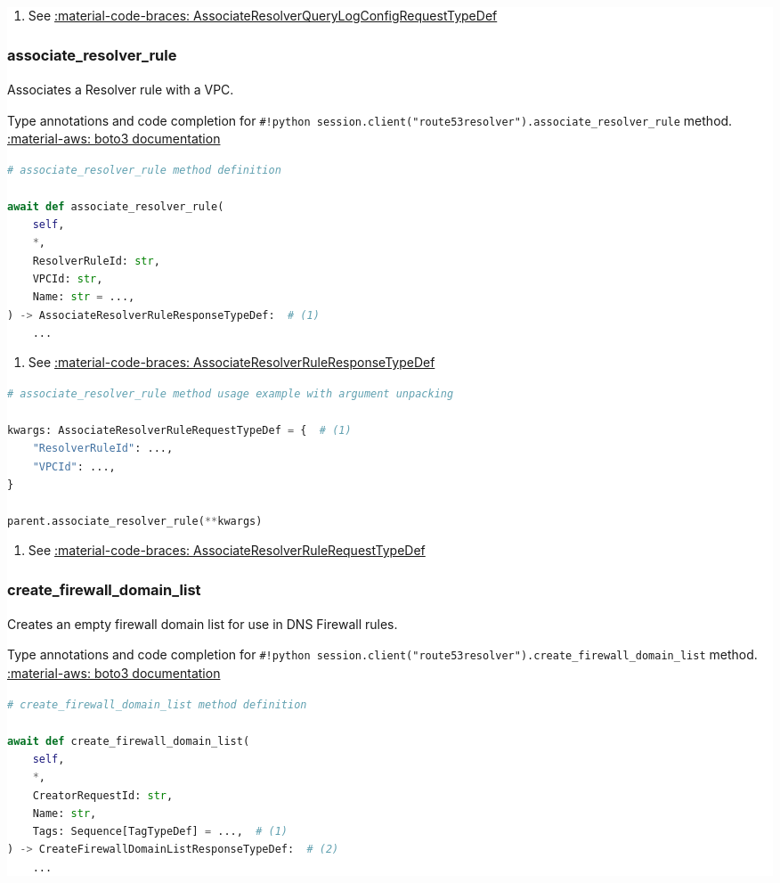 1. See [:material-code-braces: AssociateResolverQueryLogConfigRequestTypeDef](./type_defs.md#associateresolverquerylogconfigrequesttypedef)

### associate\_resolver\_rule

Associates a Resolver rule with a VPC.

Type annotations and code completion for `#!python session.client("route53resolver").associate_resolver_rule` method.
[:material-aws: boto3 documentation](https://boto3.amazonaws.com/v1/documentation/api/latest/reference/services/route53resolver.html#Route53Resolver.Client)

```python
# associate_resolver_rule method definition

await def associate_resolver_rule(
    self,
    *,
    ResolverRuleId: str,
    VPCId: str,
    Name: str = ...,
) -> AssociateResolverRuleResponseTypeDef:  # (1)
    ...
```

1. See [:material-code-braces: AssociateResolverRuleResponseTypeDef](./type_defs.md#associateresolverruleresponsetypedef)


```python
# associate_resolver_rule method usage example with argument unpacking

kwargs: AssociateResolverRuleRequestTypeDef = {  # (1)
    "ResolverRuleId": ...,
    "VPCId": ...,
}

parent.associate_resolver_rule(**kwargs)
```

1. See [:material-code-braces: AssociateResolverRuleRequestTypeDef](./type_defs.md#associateresolverrulerequesttypedef)

### create\_firewall\_domain\_list

Creates an empty firewall domain list for use in DNS Firewall rules.

Type annotations and code completion for `#!python session.client("route53resolver").create_firewall_domain_list` method.
[:material-aws: boto3 documentation](https://boto3.amazonaws.com/v1/documentation/api/latest/reference/services/route53resolver.html#Route53Resolver.Client)

```python
# create_firewall_domain_list method definition

await def create_firewall_domain_list(
    self,
    *,
    CreatorRequestId: str,
    Name: str,
    Tags: Sequence[TagTypeDef] = ...,  # (1)
) -> CreateFirewallDomainListResponseTypeDef:  # (2)
    ...
```
